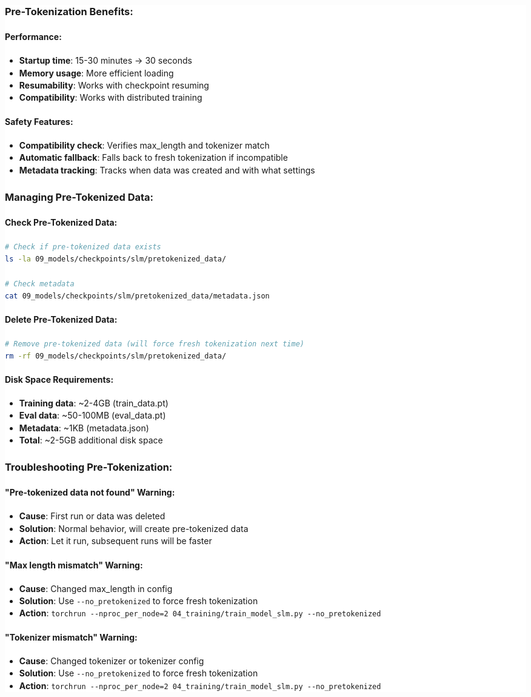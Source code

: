 ### **Pre-Tokenization Benefits:**

#### **Performance:**
- **Startup time**: 15-30 minutes → 30 seconds
- **Memory usage**: More efficient loading
- **Resumability**: Works with checkpoint resuming
- **Compatibility**: Works with distributed training

#### **Safety Features:**
- **Compatibility check**: Verifies max_length and tokenizer match
- **Automatic fallback**: Falls back to fresh tokenization if incompatible
- **Metadata tracking**: Tracks when data was created and with what settings

### **Managing Pre-Tokenized Data:**

#### **Check Pre-Tokenized Data:**
```bash
# Check if pre-tokenized data exists
ls -la 09_models/checkpoints/slm/pretokenized_data/

# Check metadata
cat 09_models/checkpoints/slm/pretokenized_data/metadata.json
```

#### **Delete Pre-Tokenized Data:**
```bash
# Remove pre-tokenized data (will force fresh tokenization next time)
rm -rf 09_models/checkpoints/slm/pretokenized_data/
```

#### **Disk Space Requirements:**
- **Training data**: ~2-4GB (train_data.pt)
- **Eval data**: ~50-100MB (eval_data.pt)
- **Metadata**: ~1KB (metadata.json)
- **Total**: ~2-5GB additional disk space

### **Troubleshooting Pre-Tokenization:**

#### **"Pre-tokenized data not found" Warning:**
- **Cause**: First run or data was deleted
- **Solution**: Normal behavior, will create pre-tokenized data
- **Action**: Let it run, subsequent runs will be faster

#### **"Max length mismatch" Warning:**
- **Cause**: Changed max_length in config
- **Solution**: Use `--no_pretokenized` to force fresh tokenization
- **Action**: `torchrun --nproc_per_node=2 04_training/train_model_slm.py --no_pretokenized`

#### **"Tokenizer mismatch" Warning:**
- **Cause**: Changed tokenizer or tokenizer config
- **Solution**: Use `--no_pretokenized` to force fresh tokenization
- **Action**: `torchrun --nproc_per_node=2 04_training/train_model_slm.py --no_pretokenized`
